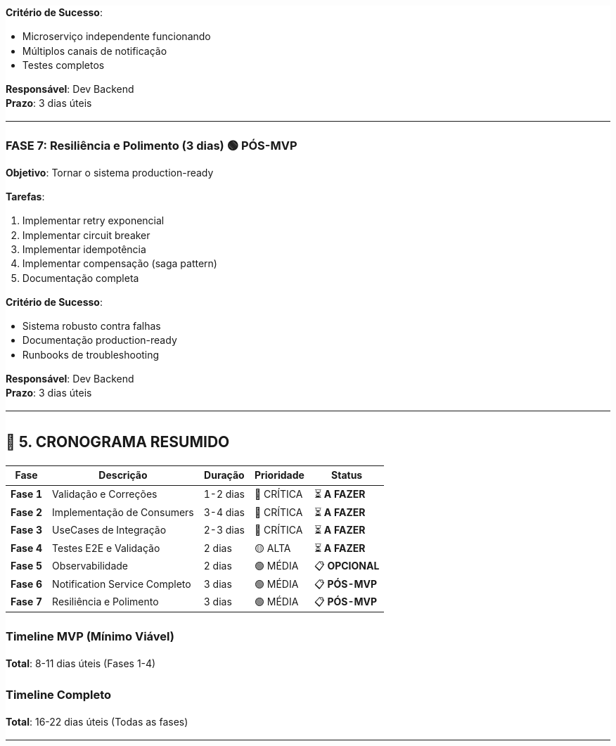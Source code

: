 **Critério de Sucesso**:
- Microserviço independente funcionando
- Múltiplos canais de notificação
- Testes completos

**Responsável**: Dev Backend  
**Prazo**: 3 dias úteis

---

### FASE 7: Resiliência e Polimento (3 dias) 🟢 **PÓS-MVP**

**Objetivo**: Tornar o sistema production-ready

**Tarefas**:
1. Implementar retry exponencial
2. Implementar circuit breaker
3. Implementar idempotência
4. Implementar compensação (saga pattern)
5. Documentação completa

**Critério de Sucesso**:
- Sistema robusto contra falhas
- Documentação production-ready
- Runbooks de troubleshooting

**Responsável**: Dev Backend  
**Prazo**: 3 dias úteis

---

## 📅 5. CRONOGRAMA RESUMIDO

| Fase | Descrição | Duração | Prioridade | Status |
|------|-----------|---------|------------|--------|
| **Fase 1** | Validação e Correções | 1-2 dias | 🔴 CRÍTICA | ⏳ **A FAZER** |
| **Fase 2** | Implementação de Consumers | 3-4 dias | 🔴 CRÍTICA | ⏳ **A FAZER** |
| **Fase 3** | UseCases de Integração | 2-3 dias | 🔴 CRÍTICA | ⏳ **A FAZER** |
| **Fase 4** | Testes E2E e Validação | 2 dias | 🟡 ALTA | ⏳ **A FAZER** |
| **Fase 5** | Observabilidade | 2 dias | 🟢 MÉDIA | 📋 **OPCIONAL** |
| **Fase 6** | Notification Service Completo | 3 dias | 🟢 MÉDIA | 📋 **PÓS-MVP** |
| **Fase 7** | Resiliência e Polimento | 3 dias | 🟢 MÉDIA | 📋 **PÓS-MVP** |

### Timeline MVP (Mínimo Viável)
**Total**: 8-11 dias úteis (Fases 1-4)

### Timeline Completo
**Total**: 16-22 dias úteis (Todas as fases)

---